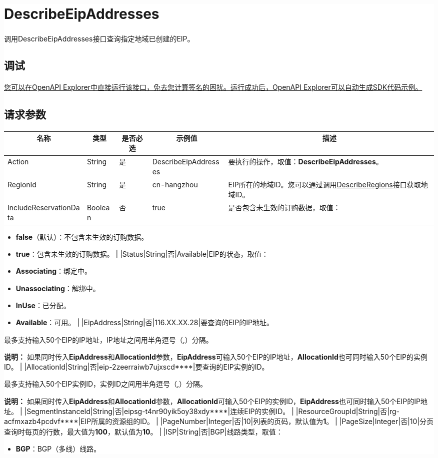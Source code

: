 # DescribeEipAddresses

调用DescribeEipAddresses接口查询指定地域已创建的EIP。

## 调试

[您可以在OpenAPI Explorer中直接运行该接口，免去您计算签名的困扰。运行成功后，OpenAPI Explorer可以自动生成SDK代码示例。](https://api.aliyun.com/#product=Vpc&api=DescribeEipAddresses&type=RPC&version=2016-04-28)

## 请求参数

|名称|类型|是否必选|示例值|描述|
|--|--|----|---|--|
|Action|String|是|DescribeEipAddresses|要执行的操作，取值：**DescribeEipAddresses**。 |
|RegionId|String|是|cn-hangzhou|EIP所在的地域ID。您可以通过调用[DescribeRegions](~~36063~~)接口获取地域ID。 |
|IncludeReservationData|Boolean|否|true|是否包含未生效的订购数据，取值：

 -   **false**（默认）：不包含未生效的订购数据。
-   **true**：包含未生效的订购数据。 |
|Status|String|否|Available|EIP的状态，取值：

 -   **Associating**：绑定中。
-   **Unassociating**：解绑中。
-   **InUse**：已分配。
-   **Available**：可用。 |
|EipAddress|String|否|116.XX.XX.28|要查询的EIP的IP地址。

 最多支持输入50个EIP的IP地址，IP地址之间用半角逗号（,）分隔。

 **说明：** 如果同时传入**EipAddress**和**AllocationId**参数，**EipAddress**可输入50个EIP的IP地址，**AllocationId**也可同时输入50个EIP的实例ID。 |
|AllocationId|String|否|eip-2zeerraiwb7ujxscd\*\*\*\*|要查询的EIP实例的ID。

 最多支持输入50个EIP实例ID，实例ID之间用半角逗号（,）分隔。

 **说明：** 如果同时传入**EipAddress**和**AllocationId**参数，**AllocationId**可输入50个EIP的实例ID，**EipAddress**也可同时输入50个EIP的IP地址。 |
|SegmentInstanceId|String|否|eipsg-t4nr90yik5oy38xdy\*\*\*\*|连续EIP的实例ID。 |
|ResourceGroupId|String|否|rg-acfmxazb4pcdvf\*\*\*\*|EIP所属的资源组的ID。 |
|PageNumber|Integer|否|10|列表的页码，默认值为**1**。 |
|PageSize|Integer|否|10|分页查询时每页的行数，最大值为**100**，默认值为**10**。 |
|ISP|String|否|BGP|线路类型，取值：

 -   **BGP**：BGP（多线）线路。
